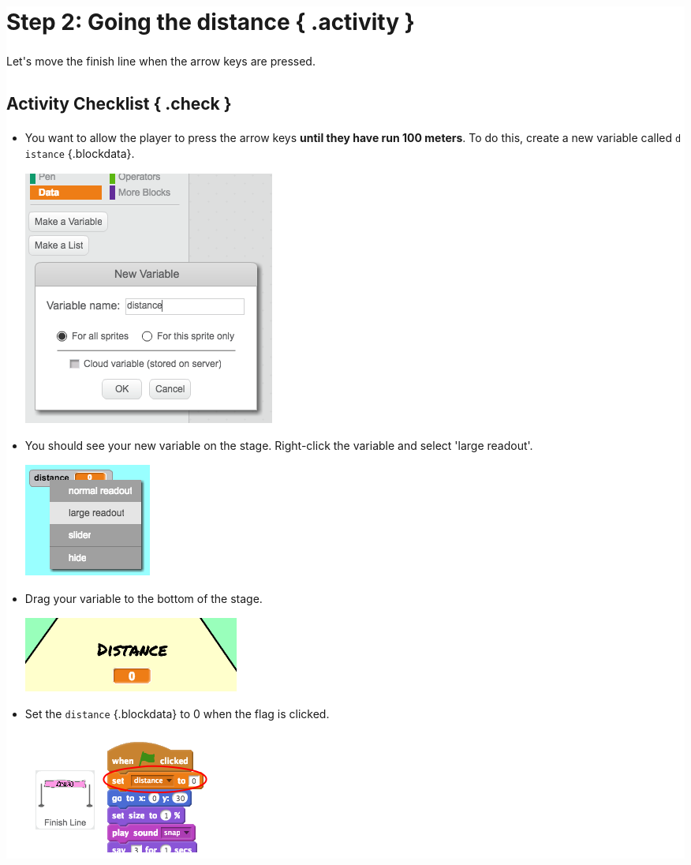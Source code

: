 # Step 2: Going the distance { .activity }

Let's move the finish line when the arrow keys are pressed.

## Activity Checklist { .check }

+ You want to allow the player to press the arrow keys __until they have run 100 meters__. To do this, create a new variable called `distance` {.blockdata}.

	![screenshot](images/sprint-distance-create.png)

+ You should see your new variable on the stage. Right-click the variable and select 'large readout'.

	![screenshot](images/sprint-distance-dispaly.png)

+ Drag your variable to the bottom of the stage.

	![screenshot](images/sprint-distance-drag.png)

+ Set the `distance` {.blockdata} to 0 when the flag is clicked.

	![screenshot](images/sprint-distance-set.png)
